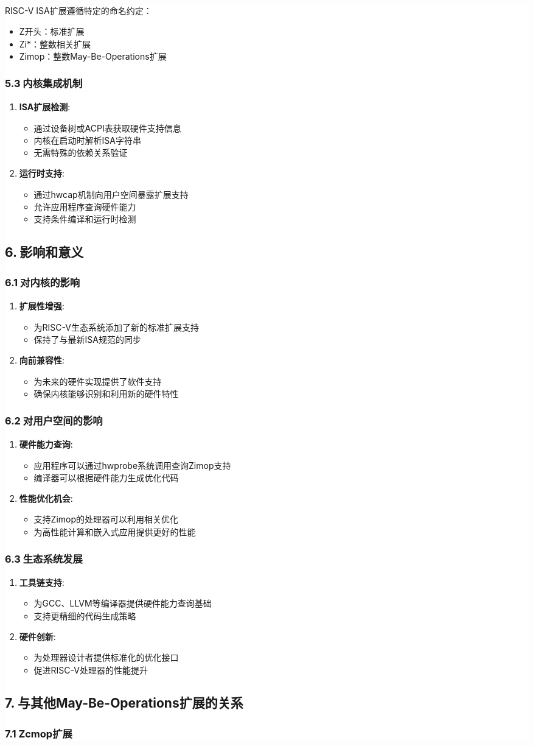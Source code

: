 RISC-V ISA扩展遵循特定的命名约定：
- Z开头：标准扩展
- Zi*：整数相关扩展
- Zimop：整数May-Be-Operations扩展

### 5.3 内核集成机制

1. **ISA扩展检测**:
   - 通过设备树或ACPI表获取硬件支持信息
   - 内核在启动时解析ISA字符串
   - 无需特殊的依赖关系验证

2. **运行时支持**:
   - 通过hwcap机制向用户空间暴露扩展支持
   - 允许应用程序查询硬件能力
   - 支持条件编译和运行时检测

## 6. 影响和意义

### 6.1 对内核的影响

1. **扩展性增强**:
   - 为RISC-V生态系统添加了新的标准扩展支持
   - 保持了与最新ISA规范的同步

2. **向前兼容性**:
   - 为未来的硬件实现提供了软件支持
   - 确保内核能够识别和利用新的硬件特性

### 6.2 对用户空间的影响

1. **硬件能力查询**:
   - 应用程序可以通过hwprobe系统调用查询Zimop支持
   - 编译器可以根据硬件能力生成优化代码

2. **性能优化机会**:
   - 支持Zimop的处理器可以利用相关优化
   - 为高性能计算和嵌入式应用提供更好的性能

### 6.3 生态系统发展

1. **工具链支持**:
   - 为GCC、LLVM等编译器提供硬件能力查询基础
   - 支持更精细的代码生成策略

2. **硬件创新**:
   - 为处理器设计者提供标准化的优化接口
   - 促进RISC-V处理器的性能提升

## 7. 与其他May-Be-Operations扩展的关系

### 7.1 Zcmop扩展
